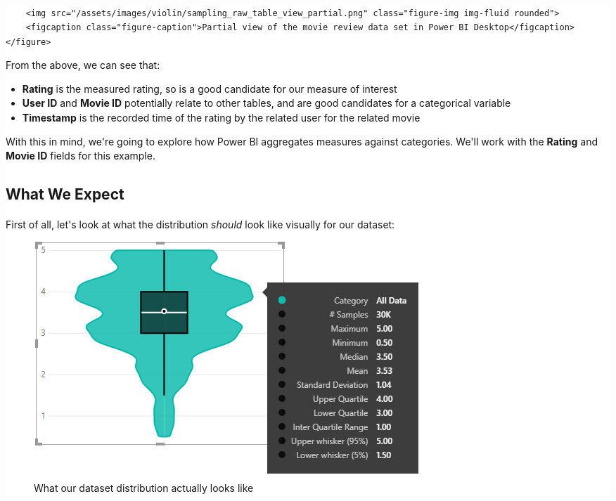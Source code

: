         <img src="/assets/images/violin/sampling_raw_table_view_partial.png" class="figure-img img-fluid rounded">
        <figcaption class="figure-caption">Partial view of the movie review data set in Power BI Desktop</figcaption>
    </figure>
</div>

From the above, we can see that:

* **Rating** is the measured rating, so is a good candidate for our measure of interest
* **User ID** and **Movie ID** potentially relate to other tables, and are good candidates for a categorical variable
* **Timestamp** is the recorded time of the rating by the related user for the related movie

With this in mind, we're going to explore how Power BI aggregates measures against categories. We'll work with the **Rating** and **Movie ID** fields for this example.

## What We Expect

First of all, let's look at what the distribution *should* look like visually for our dataset:

<div class="text-center">
    <figure class="figure">
        <img src="/assets/images/violin/sampling_movie_distribution_correct.png" class="figure-img img-fluid rounded">
        <figcaption class="figure-caption">What our dataset distribution actually looks like</figcaption>
    </figure>
</div>
